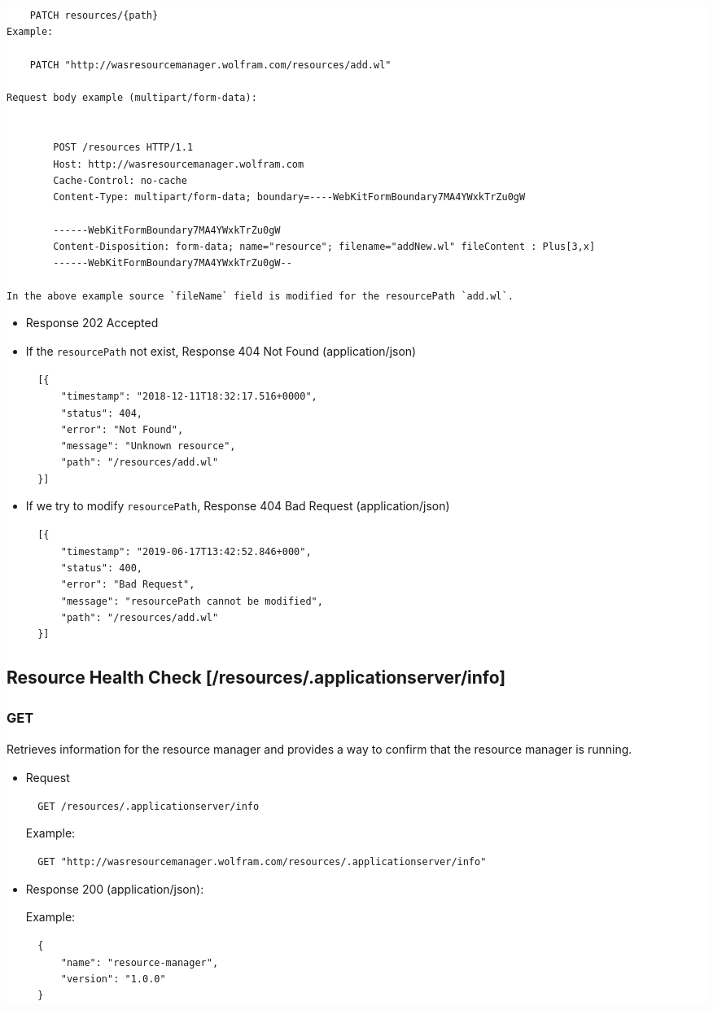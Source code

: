 		PATCH resources/{path}
	Example:

		PATCH "http://wasresourcemanager.wolfram.com/resources/add.wl"

	Request body example (multipart/form-data):


 			POST /resources HTTP/1.1
			Host: http://wasresourcemanager.wolfram.com
			Cache-Control: no-cache
			Content-Type: multipart/form-data; boundary=----WebKitFormBoundary7MA4YWxkTrZu0gW

			------WebKitFormBoundary7MA4YWxkTrZu0gW
			Content-Disposition: form-data; name="resource"; filename="addNew.wl" fileContent : Plus[3,x]
			------WebKitFormBoundary7MA4YWxkTrZu0gW--

	In the above example source `fileName` field is modified for the resourcePath `add.wl`.

* Response 202 Accepted

* If the `resourcePath` not exist, Response 404 Not Found (application/json)

		[{
    		"timestamp": "2018-12-11T18:32:17.516+0000",
    		"status": 404,
    		"error": "Not Found",
    		"message": "Unknown resource",
    		"path": "/resources/add.wl"
		}]

* If we try to modify  `resourcePath`, Response 404 Bad Request (application/json)

		[{
    		"timestamp": "2019-06-17T13:42:52.846+000",
    		"status": 400,
    		"error": "Bad Request",
    		"message": "resourcePath cannot be modified",
    		"path": "/resources/add.wl"
		}]

## Resource Health Check [/resources/.applicationserver/info]

### GET

Retrieves information for the resource manager and provides a way to confirm that the resource manager is running.

* Request

		GET /resources/.applicationserver/info
	Example:

		GET "http://wasresourcemanager.wolfram.com/resources/.applicationserver/info"
* Response 200 (application/json):

	Example:

		{
  			"name": "resource-manager",
			"version": "1.0.0"
  		}
